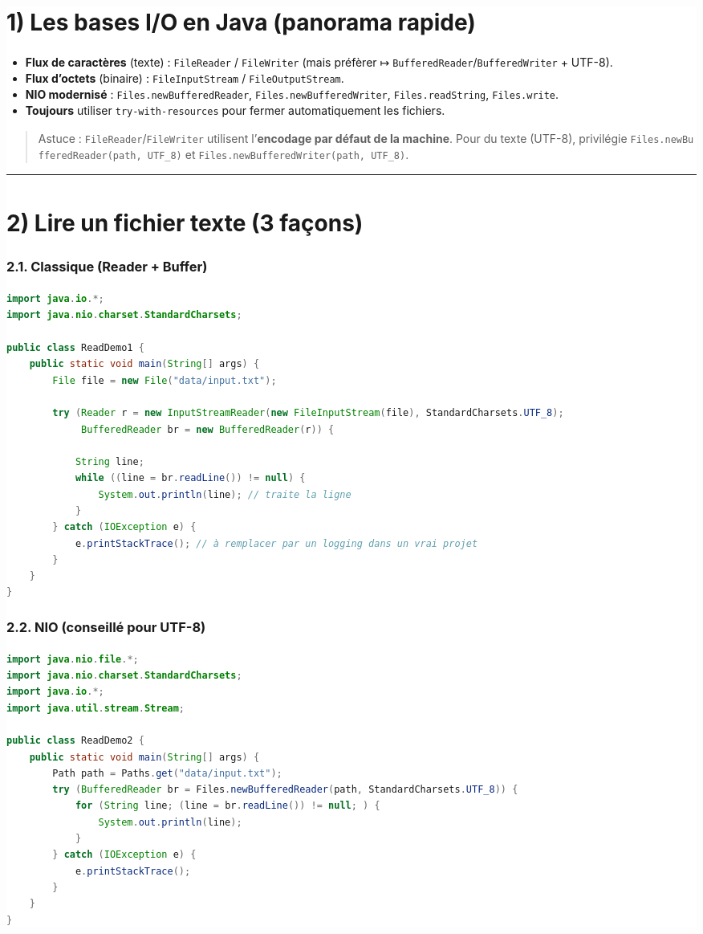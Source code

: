 # 1) Les bases I/O en Java (panorama rapide)

* **Flux de caractères** (texte) : `FileReader` / `FileWriter` (mais préfèrer ↦ `BufferedReader`/`BufferedWriter` + UTF-8).
* **Flux d’octets** (binaire) : `FileInputStream` / `FileOutputStream`.
* **NIO modernisé** : `Files.newBufferedReader`, `Files.newBufferedWriter`, `Files.readString`, `Files.write`.
* **Toujours** utiliser `try-with-resources` pour fermer automatiquement les fichiers.

> Astuce : `FileReader`/`FileWriter` utilisent l’**encodage par défaut de la machine**. Pour du texte (UTF-8), privilégie `Files.newBufferedReader(path, UTF_8)` et `Files.newBufferedWriter(path, UTF_8)`.

---

# 2) Lire un fichier texte (3 façons)

### 2.1. Classique (Reader + Buffer)

```java
import java.io.*;
import java.nio.charset.StandardCharsets;

public class ReadDemo1 {
    public static void main(String[] args) {
        File file = new File("data/input.txt");

        try (Reader r = new InputStreamReader(new FileInputStream(file), StandardCharsets.UTF_8);
             BufferedReader br = new BufferedReader(r)) {

            String line;
            while ((line = br.readLine()) != null) {
                System.out.println(line); // traite la ligne
            }
        } catch (IOException e) {
            e.printStackTrace(); // à remplacer par un logging dans un vrai projet
        }
    }
}
```

### 2.2. NIO (conseillé pour UTF-8)

```java
import java.nio.file.*;
import java.nio.charset.StandardCharsets;
import java.io.*;
import java.util.stream.Stream;

public class ReadDemo2 {
    public static void main(String[] args) {
        Path path = Paths.get("data/input.txt");
        try (BufferedReader br = Files.newBufferedReader(path, StandardCharsets.UTF_8)) {
            for (String line; (line = br.readLine()) != null; ) {
                System.out.println(line);
            }
        } catch (IOException e) {
            e.printStackTrace();
        }
    }
}
```
